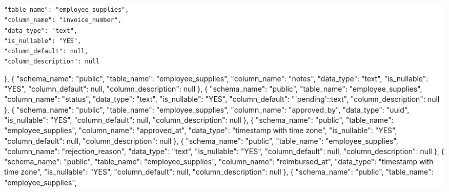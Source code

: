     "table_name": "employee_supplies",
    "column_name": "invoice_number",
    "data_type": "text",
    "is_nullable": "YES",
    "column_default": null,
    "column_description": null
  },
  {
    "schema_name": "public",
    "table_name": "employee_supplies",
    "column_name": "notes",
    "data_type": "text",
    "is_nullable": "YES",
    "column_default": null,
    "column_description": null
  },
  {
    "schema_name": "public",
    "table_name": "employee_supplies",
    "column_name": "status",
    "data_type": "text",
    "is_nullable": "YES",
    "column_default": "'pending'::text",
    "column_description": null
  },
  {
    "schema_name": "public",
    "table_name": "employee_supplies",
    "column_name": "approved_by",
    "data_type": "uuid",
    "is_nullable": "YES",
    "column_default": null,
    "column_description": null
  },
  {
    "schema_name": "public",
    "table_name": "employee_supplies",
    "column_name": "approved_at",
    "data_type": "timestamp with time zone",
    "is_nullable": "YES",
    "column_default": null,
    "column_description": null
  },
  {
    "schema_name": "public",
    "table_name": "employee_supplies",
    "column_name": "rejection_reason",
    "data_type": "text",
    "is_nullable": "YES",
    "column_default": null,
    "column_description": null
  },
  {
    "schema_name": "public",
    "table_name": "employee_supplies",
    "column_name": "reimbursed_at",
    "data_type": "timestamp with time zone",
    "is_nullable": "YES",
    "column_default": null,
    "column_description": null
  },
  {
    "schema_name": "public",
    "table_name": "employee_supplies",